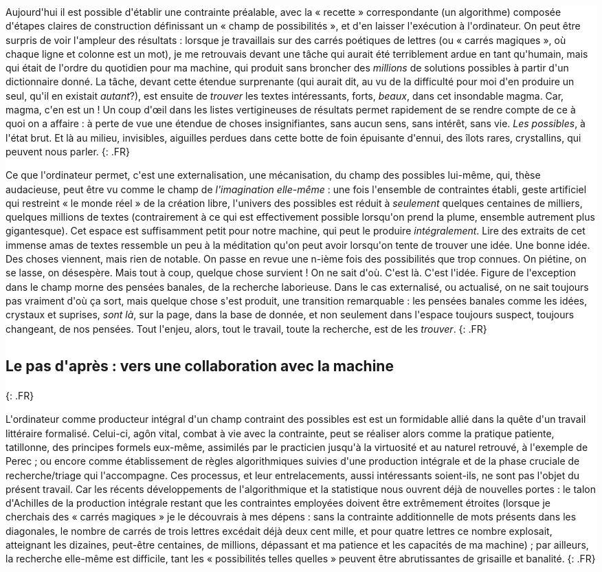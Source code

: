 Aujourd'hui il est possible d'établir une contrainte préalable, avec la «&nbsp;recette&nbsp;» correspondante (un algorithme) composée d'étapes claires de construction définissant un «&nbsp;champ de possibilités&nbsp;», et d'en laisser l'exécution à l'ordinateur. On peut être surpris de voir l'ampleur des résultats&nbsp;: lorsque je travaillais sur des carrés poétiques de lettres (ou «&nbsp;carrés magiques&nbsp;», où chaque ligne et colonne est un mot), je me retrouvais devant une tâche qui aurait été terriblement ardue en tant qu'humain, mais qui était de l'ordre du quotidien pour ma machine, qui produit sans broncher des *millions* de solutions possibles à partir d'un dictionnaire donné. La tâche, devant cette étendue surprenante (qui aurait dit, au vu de la difficulté pour moi d'en produire un seul, qu'il en existait *autant*?), est ensuite de *trouver* les textes intéressants, forts, *beaux*, dans cet insondable magma. Car, magma, c'en est un&nbsp;! Un coup d'œil dans les listes vertigineuses de résultats permet rapidement de se rendre compte de ce à quoi on a affaire&nbsp;: à perte de vue une étendue de choses insignifiantes, sans aucun sens, sans intérêt, sans vie. *Les possibles*, à l'état brut. Et là au milieu, invisibles, aiguilles perdues dans cette botte de foin épuisante d'ennui, des îlots rares, crystallins, qui peuvent nous parler.
{: .FR}

Ce que l'ordinateur permet, c'est une externalisation, une mécanisation, du champ des possibles lui-même, qui, thèse audacieuse, peut être vu comme le champ de *l'imagination elle-même*&nbsp;: une fois l'ensemble de contraintes établi, geste artificiel qui restreint «&nbsp;le monde réel&nbsp;» de la création libre, l'univers des possibles est réduit à *seulement* quelques centaines de milliers, quelques millions de textes (contrairement à ce qui est effectivement possible lorsqu'on prend la plume, ensemble autrement plus gigantesque). Cet espace est suffisamment petit pour notre machine, qui peut le produire *intégralement*. Lire des extraits de cet immense amas de textes ressemble un peu à la méditation qu'on peut avoir lorsqu'on tente de trouver une idée. Une bonne idée. Des choses viennent, mais rien de notable. On passe en revue une n-ième fois des possibilités que trop connues. On piétine, on se lasse, on désespère. Mais tout à coup, quelque chose survient&nbsp;! On ne sait d'où. C'est là. C'est l'idée. Figure de l'exception dans le champ morne des pensées banales, de la recherche laborieuse. Dans le cas externalisé, ou actualisé, on ne sait toujours pas vraiment d'où ça sort, mais quelque chose s'est produit, une transition remarquable&nbsp;: les pensées banales comme les idées, crystaux et suprises, *sont là*, sur la page, dans la base de donnée, et non seulement dans l'espace toujours suspect, toujours changeant, de nos pensées. Tout l'enjeu, alors, tout le travail, toute la recherche, est de les *trouver*.
{: .FR}



## Le pas d'après&nbsp;: vers une collaboration avec la machine
{: .FR}

L'ordinateur comme producteur intégral d'un champ contraint des possibles est est un formidable allié dans la quête d'un travail littéraire formalisé. Celui-ci, agôn vital, combat à vie avec la contrainte, peut se réaliser alors comme la pratique patiente, tatillonne, des principes formels eux-même, assimilés par le practicien jusqu'à la virtuosité et au naturel retrouvé, à l'exemple de Perec&nbsp;; ou encore comme établissement de règles algorithmiques suivies d'une production intégrale et de la phase cruciale de recherche/triage qui l'accompagne. Ces processus, et leur entrelacements, aussi intéressants soient-ils, ne sont pas l'objet du présent travail. Car les récents développements de l'algorithmique et la statistique nous ouvrent déjà de nouvelles portes&nbsp;: le talon d'Achilles de la production intégrale restant que les contraintes employées doivent être extrêmement étroites (lorsque je cherchais des «&nbsp;carrés magiques&nbsp;» je le découvrais à mes dépens&nbsp;: sans la contrainte additionnelle de mots présents dans les diagonales, le nombre de carrés de trois lettres excédait déjà deux cent mille, et pour quatre lettres ce nombre explosait, atteignant les dizaines, peut-être centaines, de millions, dépassant et ma patience et les capacités de ma machine)&nbsp;; par ailleurs, la recherche elle-même est difficile, tant les «&nbsp;possibilités telles quelles&nbsp;» peuvent être abrutissantes de grisaille et banalité.
{: .FR}
